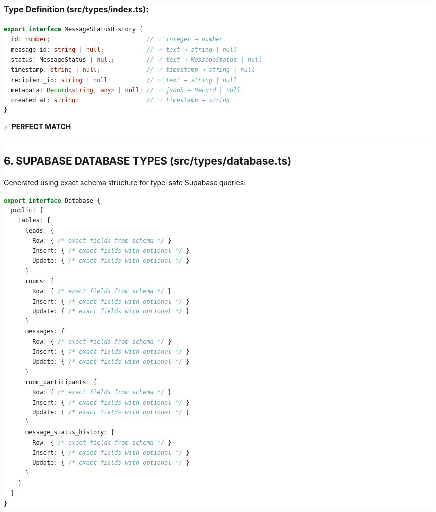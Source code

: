 ### Type Definition (src/types/index.ts):
```typescript
export interface MessageStatusHistory {
  id: number;                           // ✅ integer → number
  message_id: string | null;            // ✅ text → string | null
  status: MessageStatus | null;         // ✅ text → MessageStatus | null
  timestamp: string | null;             // ✅ timestamp → string | null
  recipient_id: string | null;          // ✅ text → string | null
  metadata: Record<string, any> | null; // ✅ jsonb → Record | null
  created_at: string;                   // ✅ timestamp → string
}
```

✅ **PERFECT MATCH**

---

## 6. SUPABASE DATABASE TYPES (src/types/database.ts)

Generated using exact schema structure for type-safe Supabase queries:

```typescript
export interface Database {
  public: {
    Tables: {
      leads: {
        Row: { /* exact fields from schema */ }
        Insert: { /* exact fields with optional */ }
        Update: { /* exact fields with optional */ }
      }
      rooms: {
        Row: { /* exact fields from schema */ }
        Insert: { /* exact fields with optional */ }
        Update: { /* exact fields with optional */ }
      }
      messages: {
        Row: { /* exact fields from schema */ }
        Insert: { /* exact fields with optional */ }
        Update: { /* exact fields with optional */ }
      }
      room_participants: {
        Row: { /* exact fields from schema */ }
        Insert: { /* exact fields with optional */ }
        Update: { /* exact fields with optional */ }
      }
      message_status_history: {
        Row: { /* exact fields from schema */ }
        Insert: { /* exact fields with optional */ }
        Update: { /* exact fields with optional */ }
      }
    }
  }
}
```
